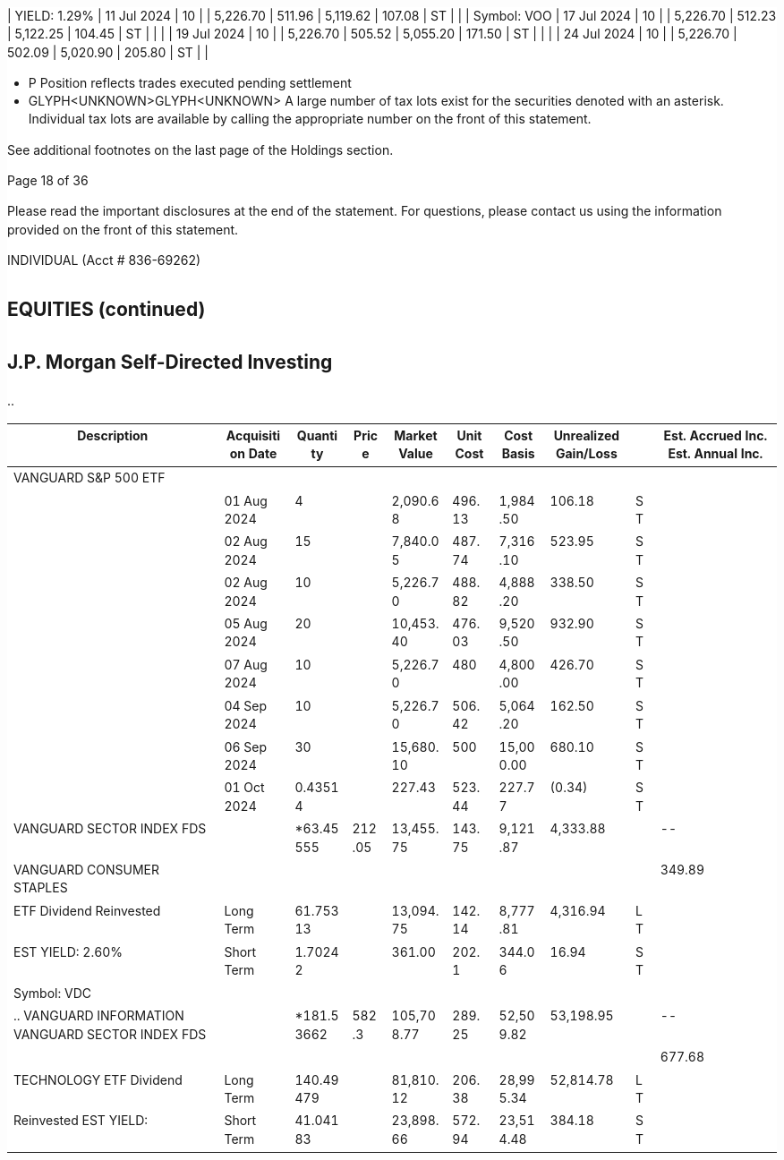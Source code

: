 | YIELD: 1.29%                                                                           | 11 Jul 2024             | 10            |         | 5,226.70       | 511.96       | 5,119.62     | 107.08                  | ST    |                                      |
| Symbol: VOO                                                                            | 17 Jul 2024             | 10            |         | 5,226.70       | 512.23       | 5,122.25     | 104.45                  | ST    |                                      |
|                                                                                        | 19 Jul 2024             | 10            |         | 5,226.70       | 505.52       | 5,055.20     | 171.50                  | ST    |                                      |
|                                                                                        | 24 Jul 2024             | 10            |         | 5,226.70       | 502.09       | 5,020.90     | 205.80                  | ST    |                                      |

- P Position reflects trades executed pending settlement
- GLYPH&lt;UNKNOWN&gt;GLYPH&lt;UNKNOWN&gt; A large number of tax lots exist for the securities denoted with an asterisk. Individual tax lots are available by calling the appropriate number on the front of this statement.

See additional footnotes on the last page of the Holdings section.

Page  18 of 36

Please read the important disclosures at the end of the statement. For questions, please contact us using the information provided on the front of this statement.

INDIVIDUAL  (Acct # 836-69262)

## EQUITIES (continued)

## J.P. Morgan Self-Directed Investing

..

| Description                                       | Acquisition Date   | Quantity   | Price   | Market Value   | Unit Cost   | Cost Basis   | Unrealized  Gain/Loss   |    | Est. Accrued Inc. Est. Annual Inc.   |
|---------------------------------------------------|--------------------|------------|---------|----------------|-------------|--------------|-------------------------|----|--------------------------------------|
| VANGUARD S&P 500 ETF                              |                    |            |         |                |             |              |                         |    |                                      |
|                                                   | 01 Aug 2024        | 4          |         | 2,090.68       | 496.13      | 1,984.50     | 106.18                  | ST |                                      |
|                                                   | 02 Aug 2024        | 15         |         | 7,840.05       | 487.74      | 7,316.10     | 523.95                  | ST |                                      |
|                                                   | 02 Aug 2024        | 10         |         | 5,226.70       | 488.82      | 4,888.20     | 338.50                  | ST |                                      |
|                                                   | 05 Aug 2024        | 20         |         | 10,453.40      | 476.03      | 9,520.50     | 932.90                  | ST |                                      |
|                                                   | 07 Aug 2024        | 10         |         | 5,226.70       | 480         | 4,800.00     | 426.70                  | ST |                                      |
|                                                   | 04 Sep 2024        | 10         |         | 5,226.70       | 506.42      | 5,064.20     | 162.50                  | ST |                                      |
|                                                   | 06 Sep 2024        | 30         |         | 15,680.10      | 500         | 15,000.00    | 680.10                  | ST |                                      |
|                                                   | 01 Oct 2024        | 0.43514    |         | 227.43         | 523.44      | 227.77       | (0.34)                  | ST |                                      |
| VANGUARD SECTOR INDEX FDS                         |                    | *63.45555  | 212.05  | 13,455.75      | 143.75      | 9,121.87     | 4,333.88                |    | --                                   |
| VANGUARD CONSUMER STAPLES                         |                    |            |         |                |             |              |                         |    | 349.89                               |
| ETF Dividend Reinvested                           | Long Term          | 61.75313   |         | 13,094.75      | 142.14      | 8,777.81     | 4,316.94                | LT |                                      |
| EST YIELD: 2.60%                                  | Short Term         | 1.70242    |         | 361.00         | 202.1       | 344.06       | 16.94                   | ST |                                      |
| Symbol: VDC                                       |                    |            |         |                |             |              |                         |    |                                      |
| .. VANGUARD INFORMATION VANGUARD SECTOR INDEX FDS |                    | *181.53662 | 582.3   | 105,708.77     | 289.25      | 52,509.82    | 53,198.95               |    | --                                   |
|                                                   |                    |            |         |                |             |              |                         |    | 677.68                               |
| TECHNOLOGY ETF Dividend                           | Long Term          | 140.49479  |         | 81,810.12      | 206.38      | 28,995.34    | 52,814.78               | LT |                                      |
| Reinvested EST YIELD:                             | Short Term         | 41.04183   |         | 23,898.66      | 572.94      | 23,514.48    | 384.18                  | ST |                                      |